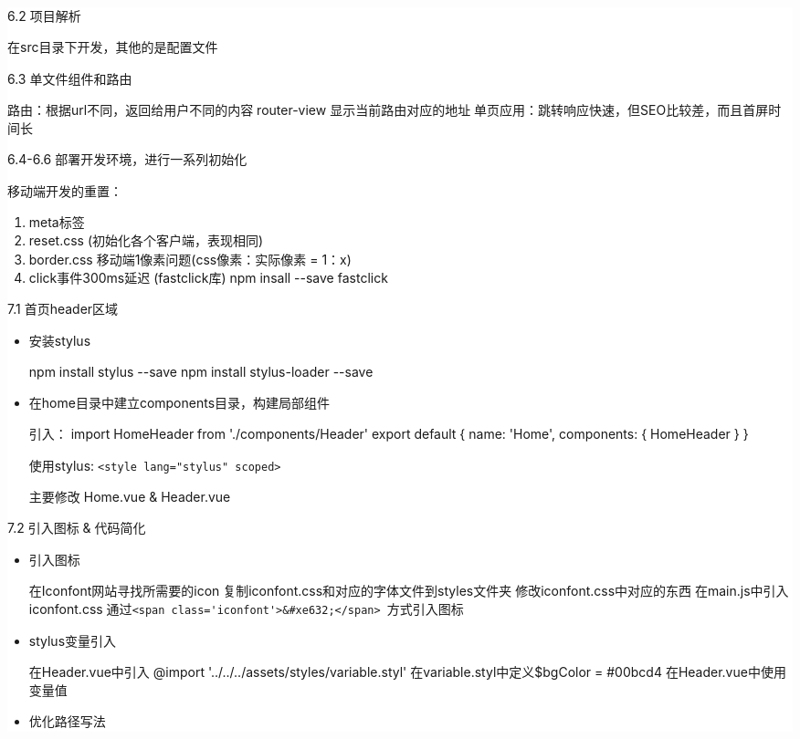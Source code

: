6.2 项目解析

在src目录下开发，其他的是配置文件

6.3 单文件组件和路由

路由：根据url不同，返回给用户不同的内容
router-view 显示当前路由对应的地址
单页应用：跳转响应快速，但SEO比较差，而且首屏时间长

6.4-6.6 部署开发环境，进行一系列初始化

移动端开发的重置：
1. meta标签
2. reset.css (初始化各个客户端，表现相同)
3. border.css 移动端1像素问题(css像素：实际像素 = 1：x)
4. click事件300ms延迟 (fastclick库) npm insall --save fastclick

7.1 首页header区域

* 安装stylus

    npm install stylus --save
    npm install stylus-loader --save

* 在home目录中建立components目录，构建局部组件

    引入：
    import HomeHeader from './components/Header'
    export default {
      name: 'Home',
      components: {
        HomeHeader
      }
    }

    使用stylus:
    `<style lang="stylus" scoped>`

    主要修改 Home.vue & Header.vue

7.2 引入图标 & 代码简化

* 引入图标

    在Iconfont网站寻找所需要的icon
    复制iconfont.css和对应的字体文件到styles文件夹
    修改iconfont.css中对应的东西
    在main.js中引入iconfont.css
    通过`<span class='iconfont'>&#xe632;</span> `方式引入图标

* stylus变量引入
    
    在Header.vue中引入
    @import '../../../assets/styles/variable.styl'
    在variable.styl中定义$bgColor = #00bcd4
    在Header.vue中使用变量值

* 优化路径写法
